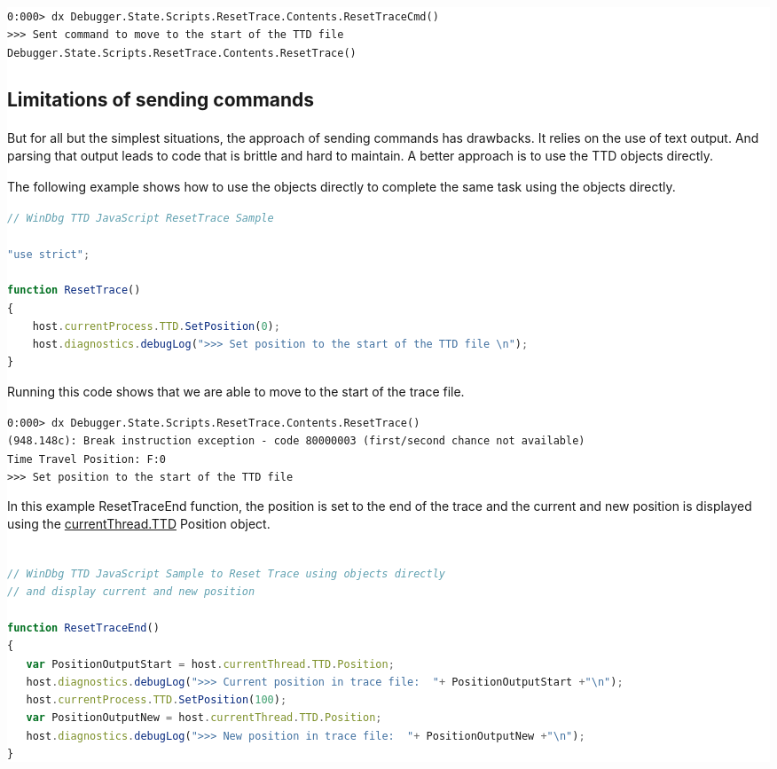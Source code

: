 ```dbgcmd
0:000> dx Debugger.State.Scripts.ResetTrace.Contents.ResetTraceCmd()
>>> Sent command to move to the start of the TTD file
Debugger.State.Scripts.ResetTrace.Contents.ResetTrace()
```

## Limitations of sending commands

But for all but the simplest situations, the approach of sending commands has drawbacks. It relies on the use  of text output. And parsing that output leads to code that is brittle and hard to maintain. A better approach is to use the TTD objects directly.

The following example shows how to use the objects directly to complete the same task using the objects directly.

```javascript
// WinDbg TTD JavaScript ResetTrace Sample

"use strict";

function ResetTrace()
{
    host.currentProcess.TTD.SetPosition(0);
    host.diagnostics.debugLog(">>> Set position to the start of the TTD file \n");
}

```

Running this code shows that we are able to move to the start of the trace file.

```dbgcmd
0:000> dx Debugger.State.Scripts.ResetTrace.Contents.ResetTrace()
(948.148c): Break instruction exception - code 80000003 (first/second chance not available)
Time Travel Position: F:0
>>> Set position to the start of the TTD file
```

In this example ResetTraceEnd function, the position is set to the end of the trace and the current and new position is displayed using the [currentThread.TTD](time-travel-debugging-thread-objects.md) Position object.

```javascript

// WinDbg TTD JavaScript Sample to Reset Trace using objects directly
// and display current and new position

function ResetTraceEnd()
{
   var PositionOutputStart = host.currentThread.TTD.Position;
   host.diagnostics.debugLog(">>> Current position in trace file:  "+ PositionOutputStart +"\n");
   host.currentProcess.TTD.SetPosition(100);
   var PositionOutputNew = host.currentThread.TTD.Position;
   host.diagnostics.debugLog(">>> New position in trace file:  "+ PositionOutputNew +"\n");
}
```
